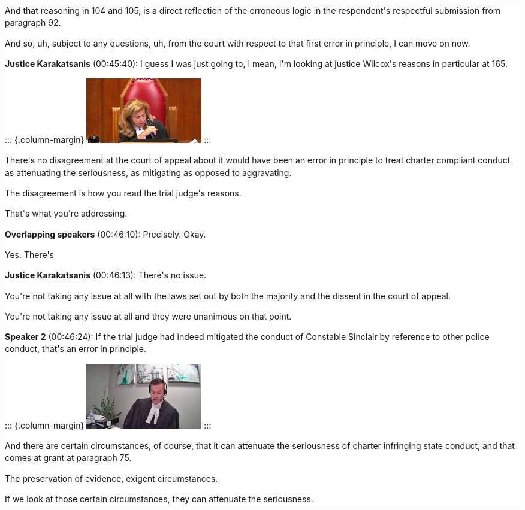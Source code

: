 And that reasoning in 104 and 105, is a direct reflection of the erroneous logic in the respondent's respectful submission from paragraph 92.

And so, uh, subject to any questions, uh, from the court with respect to that first error in principle, I can move on now.

**Justice Karakatsanis** (00:45:40): I guess I was just going to, I mean, I'm looking at justice Wilcox's reasons in particular at 165.

::: {.column-margin}
![](2755.png)
:::

There's no disagreement at the court of appeal about it would have been an error in principle to treat charter compliant conduct as attenuating the seriousness, as mitigating as opposed to aggravating.

The disagreement is how you read the trial judge's reasons.

That's what you're addressing.

**Overlapping speakers** (00:46:10): Precisely. Okay.

Yes. There's

**Justice Karakatsanis** (00:46:13): There's no issue.

You're not taking any issue at all with the laws set out by both the majority and the dissent in the court of appeal.

You're not taking any issue at all and they were unanimous on that point.

**Speaker 2** (00:46:24): If the trial judge had indeed mitigated the conduct of Constable Sinclair by reference to other police conduct, that's an error in principle.

::: {.column-margin}
![](2890.png)
:::

And there are certain circumstances, of course, that it can attenuate the seriousness of charter infringing state conduct, and that comes at grant at paragraph 75.

The preservation of evidence, exigent circumstances.

If we look at those certain circumstances, they can attenuate the seriousness.
